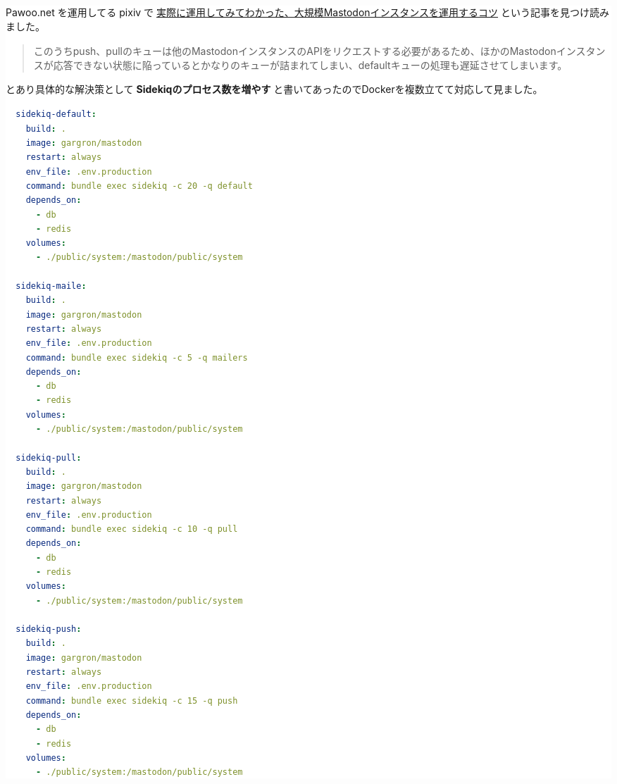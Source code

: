 Pawoo.net を運用してる pixiv で [実際に運用してみてわかった、大規模Mastodonインスタンスを運用するコツ](https://inside.pixiv.blog/harukasan/1284) という記事を見つけ読みました。

> このうちpush、pullのキューは他のMastodonインスタンスのAPIをリクエストする必要があるため、ほかのMastodonインスタンスが応答できない状態に陥っているとかなりのキューが詰まれてしまい、defaultキューの処理も遅延させてしまいます。

とあり具体的な解決策として **Sidekiqのプロセス数を増やす** と書いてあったのでDockerを複数立てて対応して見ました。

```yaml:docker-compose.yml
  sidekiq-default:
    build: .
    image: gargron/mastodon
    restart: always
    env_file: .env.production
    command: bundle exec sidekiq -c 20 -q default
    depends_on:
      - db
      - redis
    volumes:
      - ./public/system:/mastodon/public/system

  sidekiq-maile:
    build: .
    image: gargron/mastodon
    restart: always
    env_file: .env.production
    command: bundle exec sidekiq -c 5 -q mailers
    depends_on:
      - db
      - redis
    volumes:
      - ./public/system:/mastodon/public/system

  sidekiq-pull:
    build: .
    image: gargron/mastodon
    restart: always
    env_file: .env.production
    command: bundle exec sidekiq -c 10 -q pull
    depends_on:
      - db
      - redis
    volumes:
      - ./public/system:/mastodon/public/system

  sidekiq-push:
    build: .
    image: gargron/mastodon
    restart: always
    env_file: .env.production
    command: bundle exec sidekiq -c 15 -q push
    depends_on:
      - db
      - redis
    volumes:
      - ./public/system:/mastodon/public/system
```
